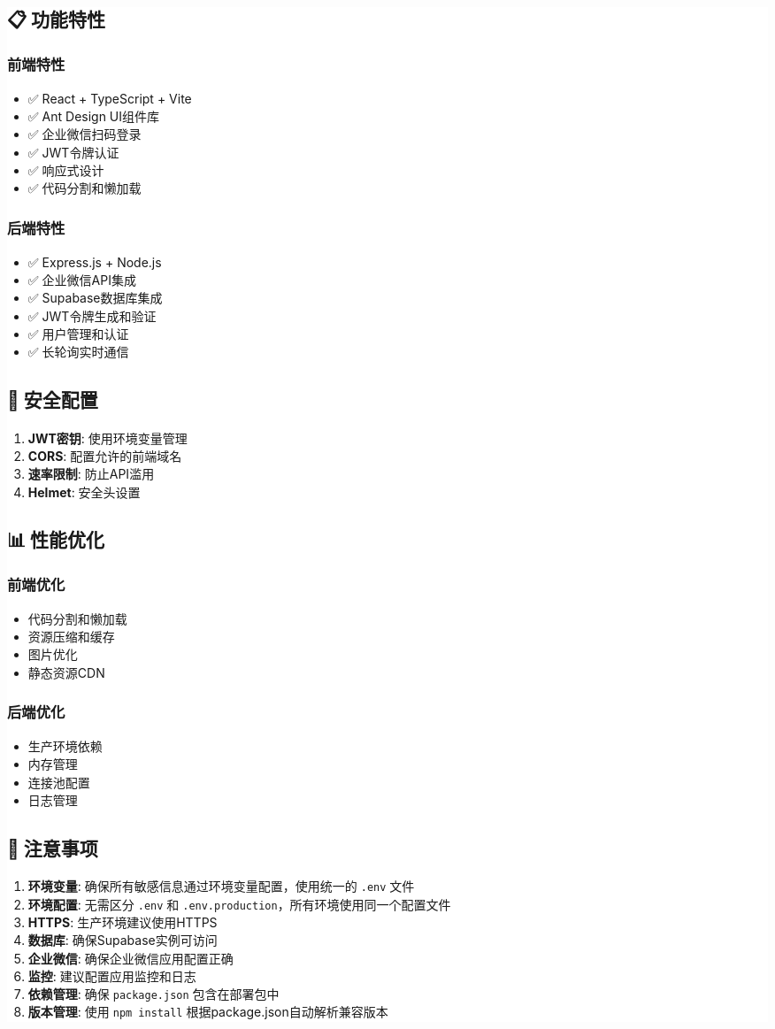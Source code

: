 ## 📋 功能特性

### 前端特性
- ✅ React + TypeScript + Vite
- ✅ Ant Design UI组件库
- ✅ 企业微信扫码登录
- ✅ JWT令牌认证
- ✅ 响应式设计
- ✅ 代码分割和懒加载

### 后端特性
- ✅ Express.js + Node.js
- ✅ 企业微信API集成
- ✅ Supabase数据库集成
- ✅ JWT令牌生成和验证
- ✅ 用户管理和认证
- ✅ 长轮询实时通信

## 🔐 安全配置

1. **JWT密钥**: 使用环境变量管理
2. **CORS**: 配置允许的前端域名
3. **速率限制**: 防止API滥用
4. **Helmet**: 安全头设置

## 📊 性能优化

### 前端优化
- 代码分割和懒加载
- 资源压缩和缓存
- 图片优化
- 静态资源CDN

### 后端优化
- 生产环境依赖
- 内存管理
- 连接池配置
- 日志管理

## 🚨 注意事项

1. **环境变量**: 确保所有敏感信息通过环境变量配置，使用统一的 `.env` 文件
2. **环境配置**: 无需区分 `.env` 和 `.env.production`，所有环境使用同一个配置文件
3. **HTTPS**: 生产环境建议使用HTTPS
4. **数据库**: 确保Supabase实例可访问
5. **企业微信**: 确保企业微信应用配置正确
6. **监控**: 建议配置应用监控和日志
7. **依赖管理**: 确保 `package.json` 包含在部署包中
8. **版本管理**: 使用 `npm install` 根据package.json自动解析兼容版本
